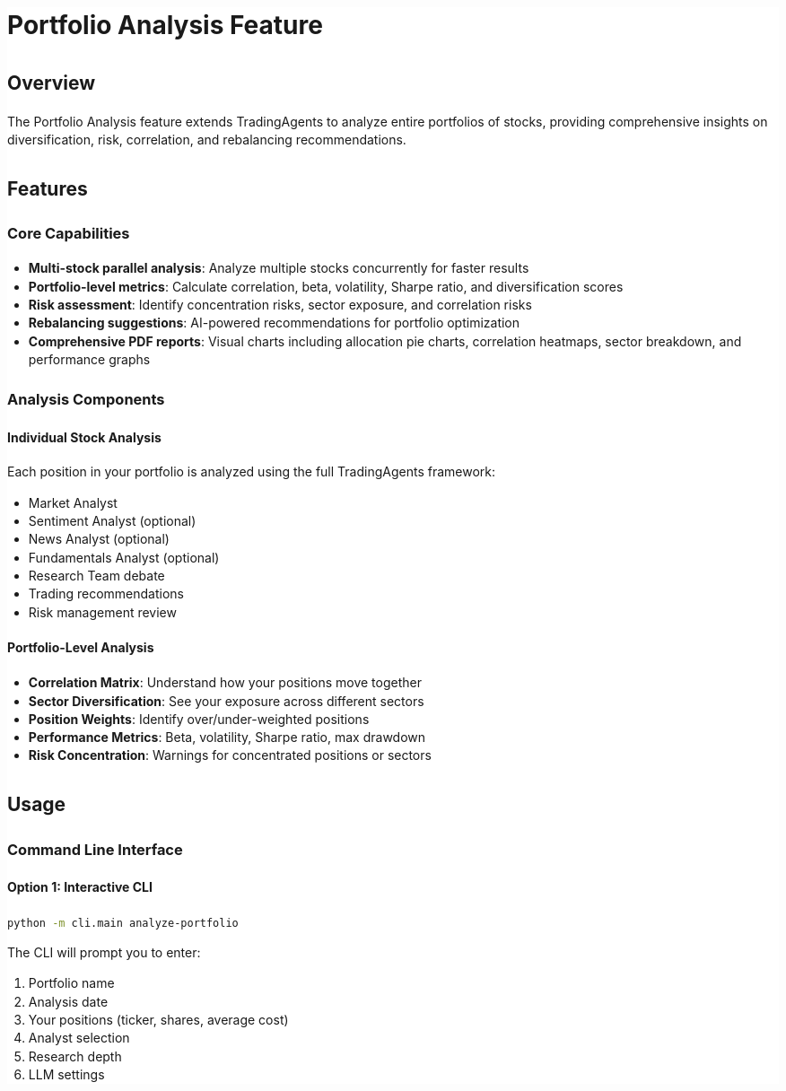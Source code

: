 # Portfolio Analysis Feature

## Overview

The Portfolio Analysis feature extends TradingAgents to analyze entire portfolios of stocks, providing comprehensive insights on diversification, risk, correlation, and rebalancing recommendations.

## Features

### Core Capabilities
- **Multi-stock parallel analysis**: Analyze multiple stocks concurrently for faster results
- **Portfolio-level metrics**: Calculate correlation, beta, volatility, Sharpe ratio, and diversification scores
- **Risk assessment**: Identify concentration risks, sector exposure, and correlation risks
- **Rebalancing suggestions**: AI-powered recommendations for portfolio optimization
- **Comprehensive PDF reports**: Visual charts including allocation pie charts, correlation heatmaps, sector breakdown, and performance graphs

### Analysis Components

#### Individual Stock Analysis
Each position in your portfolio is analyzed using the full TradingAgents framework:
- Market Analyst
- Sentiment Analyst (optional)
- News Analyst (optional)
- Fundamentals Analyst (optional)
- Research Team debate
- Trading recommendations
- Risk management review

#### Portfolio-Level Analysis
- **Correlation Matrix**: Understand how your positions move together
- **Sector Diversification**: See your exposure across different sectors
- **Position Weights**: Identify over/under-weighted positions
- **Performance Metrics**: Beta, volatility, Sharpe ratio, max drawdown
- **Risk Concentration**: Warnings for concentrated positions or sectors

## Usage

### Command Line Interface

#### Option 1: Interactive CLI
```bash
python -m cli.main analyze-portfolio
```

The CLI will prompt you to enter:
1. Portfolio name
2. Analysis date
3. Your positions (ticker, shares, average cost)
4. Analyst selection
5. Research depth
6. LLM settings
